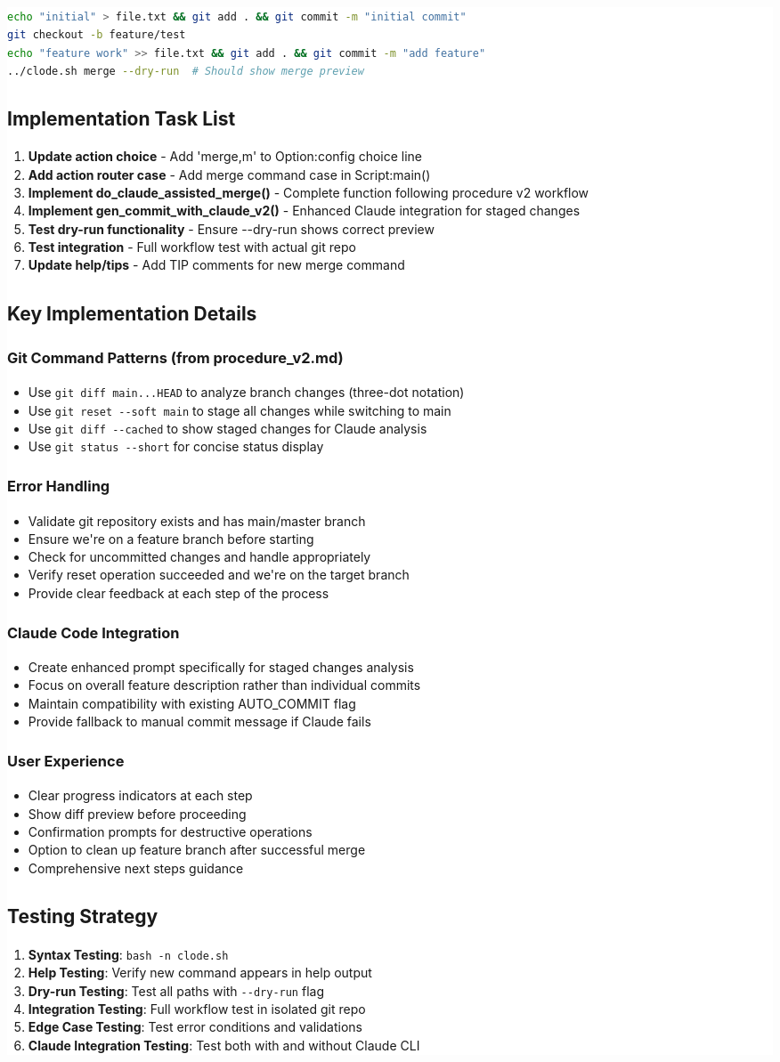 ```bash
echo "initial" > file.txt && git add . && git commit -m "initial commit"
git checkout -b feature/test
echo "feature work" >> file.txt && git add . && git commit -m "add feature"
../clode.sh merge --dry-run  # Should show merge preview
```

## Implementation Task List

1. **Update action choice** - Add 'merge,m' to Option:config choice line
2. **Add action router case** - Add merge command case in Script:main()  
3. **Implement do_claude_assisted_merge()** - Complete function following procedure v2 workflow
4. **Implement gen_commit_with_claude_v2()** - Enhanced Claude integration for staged changes
5. **Test dry-run functionality** - Ensure --dry-run shows correct preview
6. **Test integration** - Full workflow test with actual git repo
7. **Update help/tips** - Add TIP comments for new merge command

## Key Implementation Details

### Git Command Patterns (from procedure_v2.md)
- Use `git diff main...HEAD` to analyze branch changes (three-dot notation)
- Use `git reset --soft main` to stage all changes while switching to main
- Use `git diff --cached` to show staged changes for Claude analysis
- Use `git status --short` for concise status display

### Error Handling
- Validate git repository exists and has main/master branch
- Ensure we're on a feature branch before starting
- Check for uncommitted changes and handle appropriately  
- Verify reset operation succeeded and we're on the target branch
- Provide clear feedback at each step of the process

### Claude Code Integration
- Create enhanced prompt specifically for staged changes analysis
- Focus on overall feature description rather than individual commits
- Maintain compatibility with existing AUTO_COMMIT flag
- Provide fallback to manual commit message if Claude fails

### User Experience
- Clear progress indicators at each step
- Show diff preview before proceeding
- Confirmation prompts for destructive operations
- Option to clean up feature branch after successful merge
- Comprehensive next steps guidance

## Testing Strategy

1. **Syntax Testing**: `bash -n clode.sh`
2. **Help Testing**: Verify new command appears in help output
3. **Dry-run Testing**: Test all paths with `--dry-run` flag
4. **Integration Testing**: Full workflow test in isolated git repo
5. **Edge Case Testing**: Test error conditions and validations
6. **Claude Integration Testing**: Test both with and without Claude CLI
